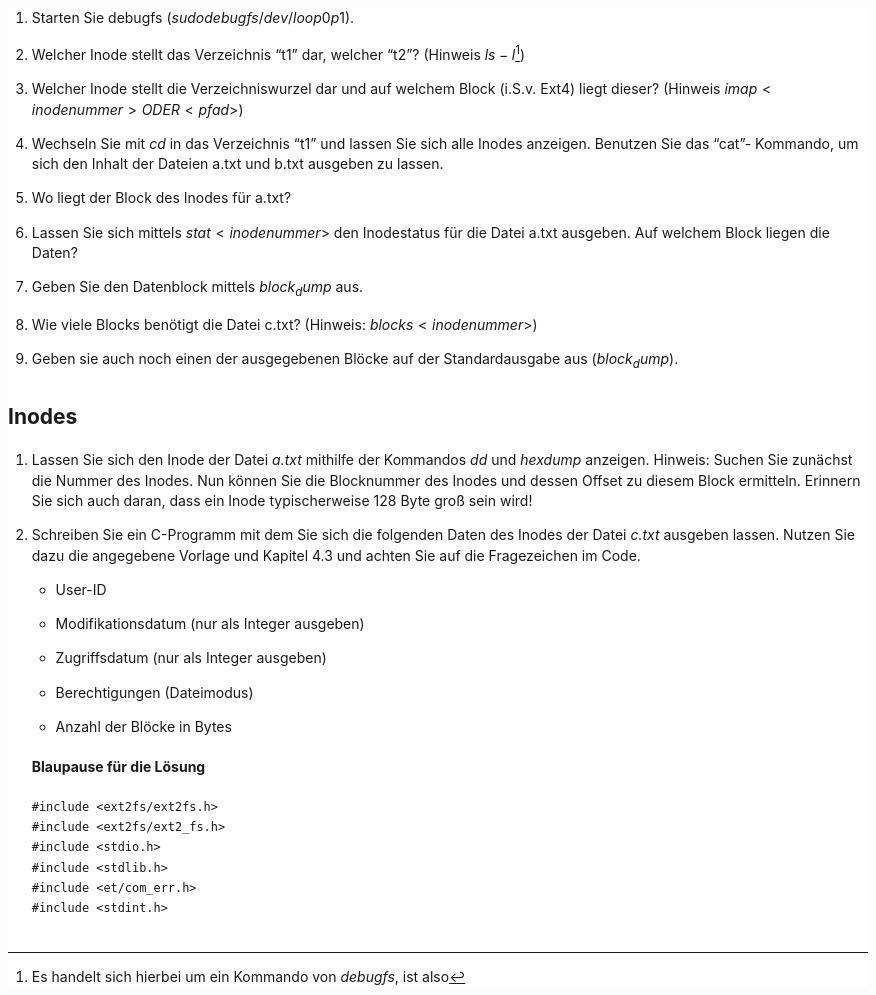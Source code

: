1.  Starten Sie debugfs ($sudo debugfs /dev/loop0p1$).

2.  Welcher Inode stellt das Verzeichnis “t1” dar, welcher “t2”?
    (Hinweis $ls -l$[^2])

3.  Welcher Inode stellt die Verzeichniswurzel dar und auf welchem Block
    (i.S.v. Ext4) liegt dieser? (Hinweis
    $imap <inode nummer> ODER <pfad>$)

4.  Wechseln Sie mit $cd$ in das Verzeichnis “t1” und lassen Sie sich
    alle Inodes anzeigen. Benutzen Sie das “cat”- Kommando, um sich den
    Inhalt der Dateien a.txt und b.txt ausgeben zu lassen.

5.  Wo liegt der Block des Inodes für a.txt?

6.  Lassen Sie sich mittels $stat <inode nummer>$ den Inodestatus für
    die Datei a.txt ausgeben. Auf welchem Block liegen die Daten?

7.  Geben Sie den Datenblock mittels $block_dump$ aus.

8.  Wie viele Blocks benötigt die Datei c.txt? (Hinweis:
    $blocks <inode nummer>$)

9.  Geben sie auch noch einen der ausgegebenen Blöcke auf der
    Standardausgabe aus ($block_dump$).

Inodes
------

1.  Lassen Sie sich den Inode der Datei *a.txt* mithilfe der Kommandos
    $dd$ und $hexdump$ anzeigen. Hinweis: Suchen Sie zunächst die Nummer
    des Inodes. Nun können Sie die Blocknummer des Inodes und dessen
    Offset zu diesem Block ermitteln. Erinnern Sie sich auch daran, dass
    ein Inode typischerweise 128 Byte groß sein wird!

2.  Schreiben Sie ein C-Programm mit dem Sie sich die folgenden Daten
    des Inodes der Datei *c.txt* ausgeben lassen. Nutzen Sie dazu die
    angegebene Vorlage und Kapitel 4.3 und achten Sie auf die
    Fragezeichen im Code.

    -   User-ID

    -   Modifikationsdatum (nur als Integer ausgeben)

    -   Zugriffsdatum (nur als Integer ausgeben)

    -   Berechtigungen (Dateimodus)

    -   Anzahl der Blöcke in Bytes

    #### Blaupause für die Lösung

    ``` {style="c"}
    #include <ext2fs/ext2fs.h>
    #include <ext2fs/ext2_fs.h>
    #include <stdio.h>
    #include <stdlib.h>
    #include <et/com_err.h>
    #include <stdint.h>


[^1]: Tatsächlich werden Sie jedoch auf einem 64-Bit-System arbeiten
[^2]: Es handelt sich hierbei um ein Kommando von *debugfs*, ist also
